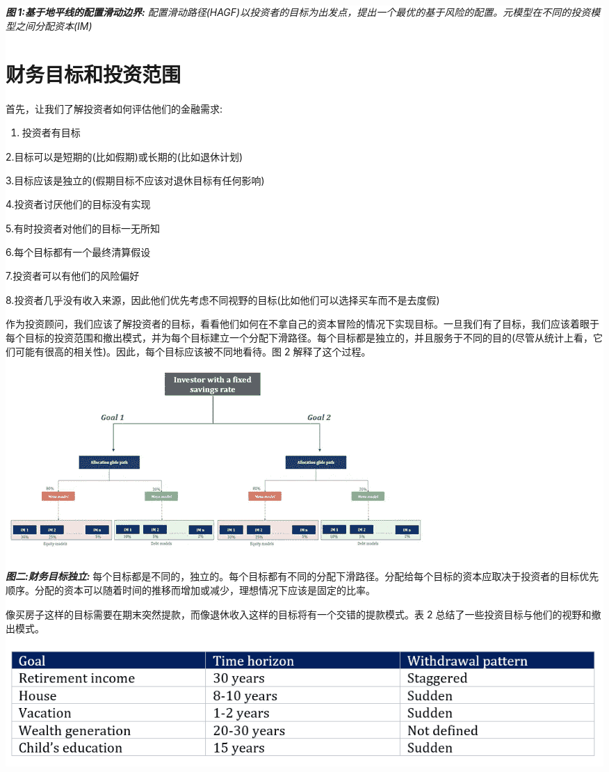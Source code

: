 ***图 1:基于地平线的配置滑动边界:*** *配置滑动路径(HAGF)以投资者的目标为出发点，提出一个最优的基于风险的配置。元模型在不同的投资模型之间分配资本(IM)*

# 财务目标和投资范围

首先，让我们了解投资者如何评估他们的金融需求:

1.  投资者有目标

2.目标可以是短期的(比如假期)或长期的(比如退休计划)

3.目标应该是独立的(假期目标不应该对退休目标有任何影响)

4.投资者讨厌他们的目标没有实现

5.有时投资者对他们的目标一无所知

6.每个目标都有一个最终清算假设

7.投资者可以有他们的风险偏好

8.投资者几乎没有收入来源，因此他们优先考虑不同视野的目标(比如他们可以选择买车而不是去度假)

作为投资顾问，我们应该了解投资者的目标，看看他们如何在不拿自己的资本冒险的情况下实现目标。一旦我们有了目标，我们应该着眼于每个目标的投资范围和撤出模式，并为每个目标建立一个分配下滑路径。每个目标都是独立的，并且服务于不同的目的(尽管从统计上看，它们可能有很高的相关性)。因此，每个目标应该被不同地看待。图 2 解释了这个过程。

![](img/adc7a41d591f1ad01fc7239e550028b1.png)

***图二:财务目标独立:*** 每个目标都是不同的，独立的。每个目标都有不同的分配下滑路径。分配给每个目标的资本应取决于投资者的目标优先顺序。分配的资本可以随着时间的推移而增加或减少，理想情况下应该是固定的比率。

像买房子这样的目标需要在期末突然提款，而像退休收入这样的目标将有一个交错的提款模式。表 2 总结了一些投资目标与他们的视野和撤出模式。

![](img/b1073c9bdcfdc0b456950203d31d040b.png)
